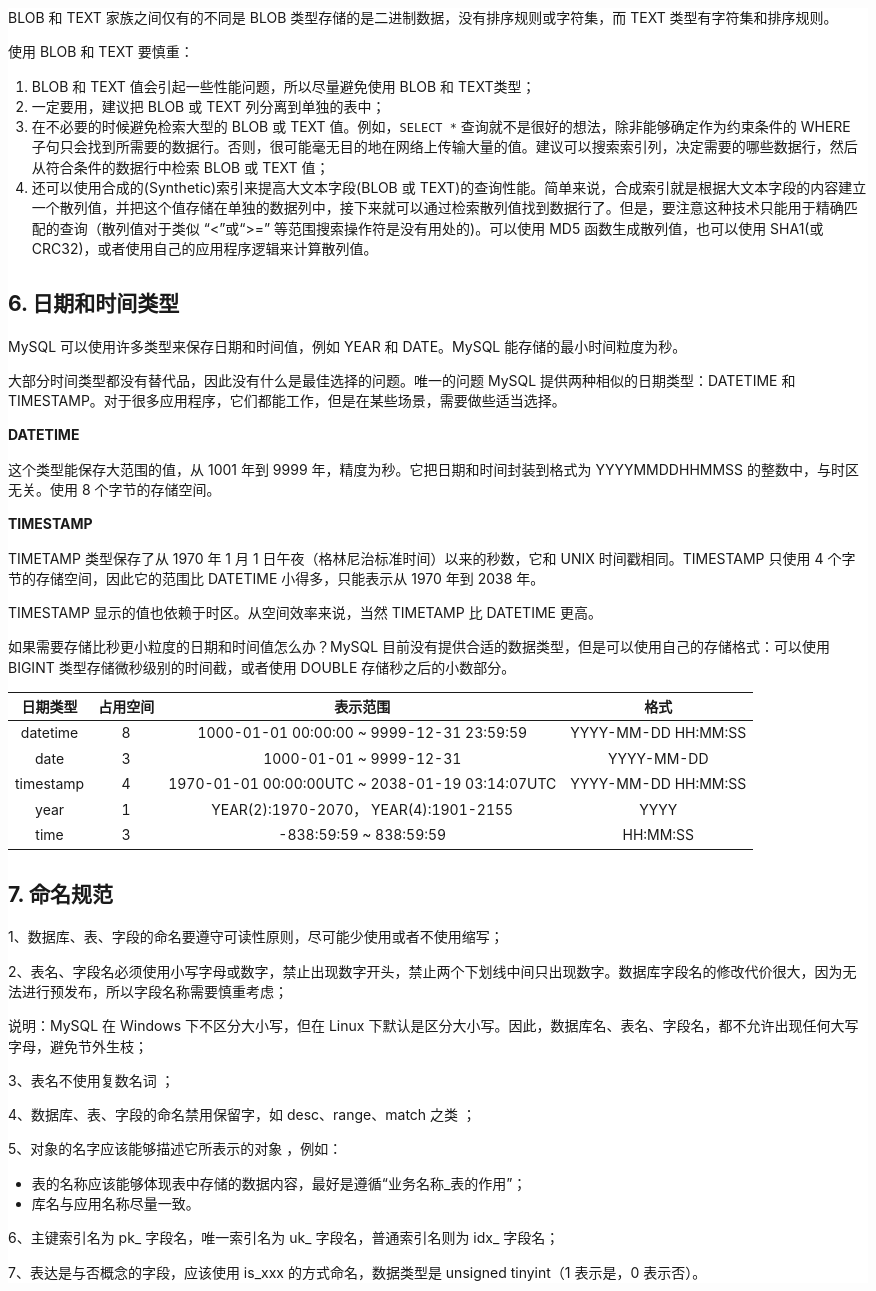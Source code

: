 BLOB 和 TEXT 家族之间仅有的不同是 BLOB 类型存储的是二进制数据，没有排序规则或字符集，而 TEXT 类型有字符集和排序规则。 

使用 BLOB 和 TEXT 要慎重：

1. BLOB 和 TEXT 值会引起一些性能问题，所以尽量避免使用 BLOB 和 TEXT类型；
2. 一定要用，建议把 BLOB 或 TEXT 列分离到单独的表中； 
3. 在不必要的时候避免检索大型的 BLOB 或 TEXT 值。例如，`SELECT *` 查询就不是很好的想法，除非能够确定作为约束条件的 WHERE 子句只会找到所需要的数据行。否则，很可能毫无目的地在网络上传输大量的值。建议可以搜索索引列，决定需要的哪些数据行，然后从符合条件的数据行中检索 BLOB 或 TEXT 值； 
4. 还可以使用合成的(Synthetic)索引来提高大文本字段(BLOB 或 TEXT)的查询性能。简单来说，合成索引就是根据大文本字段的内容建立一个散列值，并把这个值存储在单独的数据列中，接下来就可以通过检索散列值找到数据行了。但是，要注意这种技术只能用于精确匹配的查询（散列值对于类似 “<”或“>=” 等范围搜索操作符是没有用处的)。可以使用 MD5 函数生成散列值，也可以使用 SHA1(或 CRC32)，或者使用自己的应用程序逻辑来计算散列值。

## 6. 日期和时间类型 

MySQL 可以使用许多类型来保存日期和时间值，例如 YEAR 和 DATE。MySQL 能存储的最小时间粒度为秒。 

大部分时间类型都没有替代品，因此没有什么是最佳选择的问题。唯一的问题 MySQL 提供两种相似的日期类型：DATETIME 和 TIMESTAMP。对于很多应用程序，它们都能工作，但是在某些场景，需要做些适当选择。 

**DATETIME** 

这个类型能保存大范围的值，从 1001 年到 9999 年，精度为秒。它把日期和时间封装到格式为 YYYYMMDDHHMMSS 的整数中，与时区无关。使用 8 个字节的存储空间。 

**TIMESTAMP** 

TIMETAMP 类型保存了从 1970 年 1 月 1 日午夜（格林尼治标准时间）以来的秒数，它和 UNIX 时间戳相同。TIMESTAMP 只使用 4 个字节的存储空间，因此它的范围比 DATETIME 小得多，只能表示从 1970 年到 2038 年。

TIMESTAMP 显示的值也依赖于时区。从空间效率来说，当然 TIMETAMP 比 DATETIME 更高。 

如果需要存储比秒更小粒度的日期和时间值怎么办？MySQL 目前没有提供合适的数据类型，但是可以使用自己的存储格式：可以使用 BIGINT 类型存储微秒级别的时间截，或者使用 DOUBLE 存储秒之后的小数部分。

| 日期类型  | 占用空间 |                    表示范围                     |        格式         |
| :-------: | :------: | :---------------------------------------------: | :-----------------: |
| datetime  |    8     |    1000-01-01 00:00:00 ~ 9999-12-31 23:59:59    | YYYY-MM-DD HH:MM:SS |
|   date    |    3     |             1000-01-01 ~ 9999-12-31             |     YYYY-MM-DD      |
| timestamp |    4     | 1970-01-01 00:00:00UTC ~ 2038-01-19 03:14:07UTC | YYYY-MM-DD HH:MM:SS |
|   year    |    1     |      YEAR(2):1970-2070， YEAR(4):1901-2155      |        YYYY         |
|   time    |    3     |             -838:59:59 ~ 838:59:59              |      HH:MM:SS       |

## 7. 命名规范

1、数据库、表、字段的命名要遵守可读性原则，尽可能少使用或者不使用缩写；

2、表名、字段名必须使用小写字母或数字，禁止出现数字开头，禁止两个下划线中间只出现数字。数据库字段名的修改代价很大，因为无法进行预发布，所以字段名称需要慎重考虑；

说明：MySQL 在 Windows 下不区分大小写，但在 Linux 下默认是区分大小写。因此，数据库名、表名、字段名，都不允许出现任何大写字母，避免节外生枝；

3、表名不使用复数名词 ；

4、数据库、表、字段的命名禁用保留字，如 desc、range、match 之类 ；

5、对象的名字应该能够描述它所表示的对象 ，例如： 

- 表的名称应该能够体现表中存储的数据内容，最好是遵循“业务名称_表的作用”；
- 库名与应用名称尽量一致。 

6、主键索引名为 pk_ 字段名，唯一索引名为 uk_ 字段名，普通索引名则为 idx_  字段名；

7、表达是与否概念的字段，应该使用 is_xxx 的方式命名，数据类型是 unsigned tinyint（1 表示是，0 表示否）。
